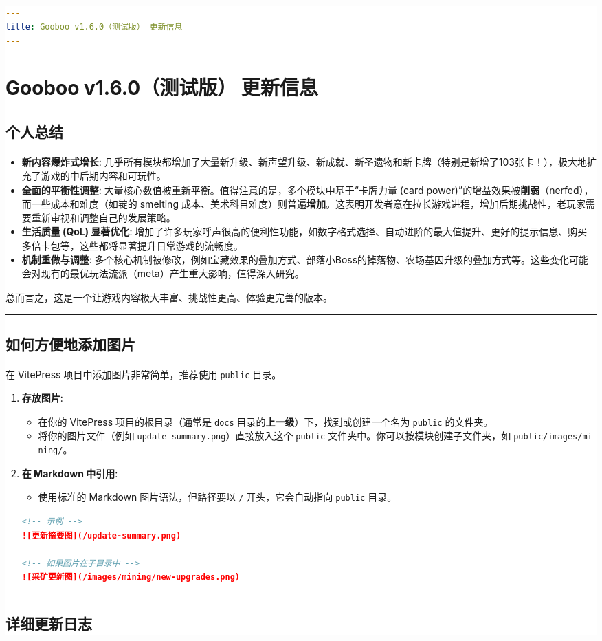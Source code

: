 ```yaml
---
title: Gooboo v1.6.0（测试版） 更新信息
---
```


# Gooboo v1.6.0（测试版） 更新信息

## 个人总结

*   **新内容爆炸式增长**: 几乎所有模块都增加了大量新升级、新声望升级、新成就、新圣遗物和新卡牌（特别是新增了103张卡！），极大地扩充了游戏的中后期内容和可玩性。
*   **全面的平衡性调整**: 大量核心数值被重新平衡。值得注意的是，多个模块中基于“卡牌力量 (card power)”的增益效果被**削弱**（nerfed），而一些成本和难度（如锭的 smelting 成本、美术科目难度）则普遍**增加**。这表明开发者意在拉长游戏进程，增加后期挑战性，老玩家需要重新审视和调整自己的发展策略。
*   **生活质量 (QoL) 显著优化**: 增加了许多玩家呼声很高的便利性功能，如数字格式选择、自动进阶的最大值提升、更好的提示信息、购买多倍卡包等，这些都将显著提升日常游戏的流畅度。
*   **机制重做与调整**: 多个核心机制被修改，例如宝藏效果的叠加方式、部落小Boss的掉落物、农场基因升级的叠加方式等。这些变化可能会对现有的最优玩法流派（meta）产生重大影响，值得深入研究。

总而言之，这是一个让游戏内容极大丰富、挑战性更高、体验更完善的版本。

---

## 如何方便地添加图片

在 VitePress 项目中添加图片非常简单，推荐使用 `public` 目录。

1.  **存放图片**:
    *   在你的 VitePress 项目的根目录（通常是 `docs` 目录的**上一级**）下，找到或创建一个名为 `public` 的文件夹。
    *   将你的图片文件（例如 `update-summary.png`）直接放入这个 `public` 文件夹中。你可以按模块创建子文件夹，如 `public/images/mining/`。

2.  **在 Markdown 中引用**:
    *   使用标准的 Markdown 图片语法，但路径要以 `/` 开头，它会自动指向 `public` 目录。

    ```markdown
    <!-- 示例 -->
    ![更新摘要图](/update-summary.png)

    <!-- 如果图片在子目录中 -->
    ![采矿更新图](/images/mining/new-upgrades.png)
    ```

---

## 详细更新日志

<style>
.change-tag { display: inline-flex; align-items: center; padding: 3px 10px; border-radius: 12px; font-size: 0.8em; font-weight: 600; margin-right: 10px; color: #fff; }
.tag-new { background-color: #27ae60; }
.tag-change { background-color: #2980b9; }
.tag-balancing { background-color: #f39c12; }
.tag-removed { background-color: #c0392b; }
.tag-bugfix { background-color: #8e44ad; }
.tag-quality_of_life { background-color: #16a085; }
.tag-clarity { background-color: #f1c40f; color: #333; }
.tag-appearance { background-color: #34495e; }
.change-detail { font-family: 'Roboto Mono', monospace; font-size: 0.9em; margin-left: 5px; }
.arrow { color: #95a5a6; margin: 0 5px; }
.old-value { color: #e74c3c; text-decoration: line-through; }
.new-value { color: #2ecc71; font-weight: bold; }
</style>
